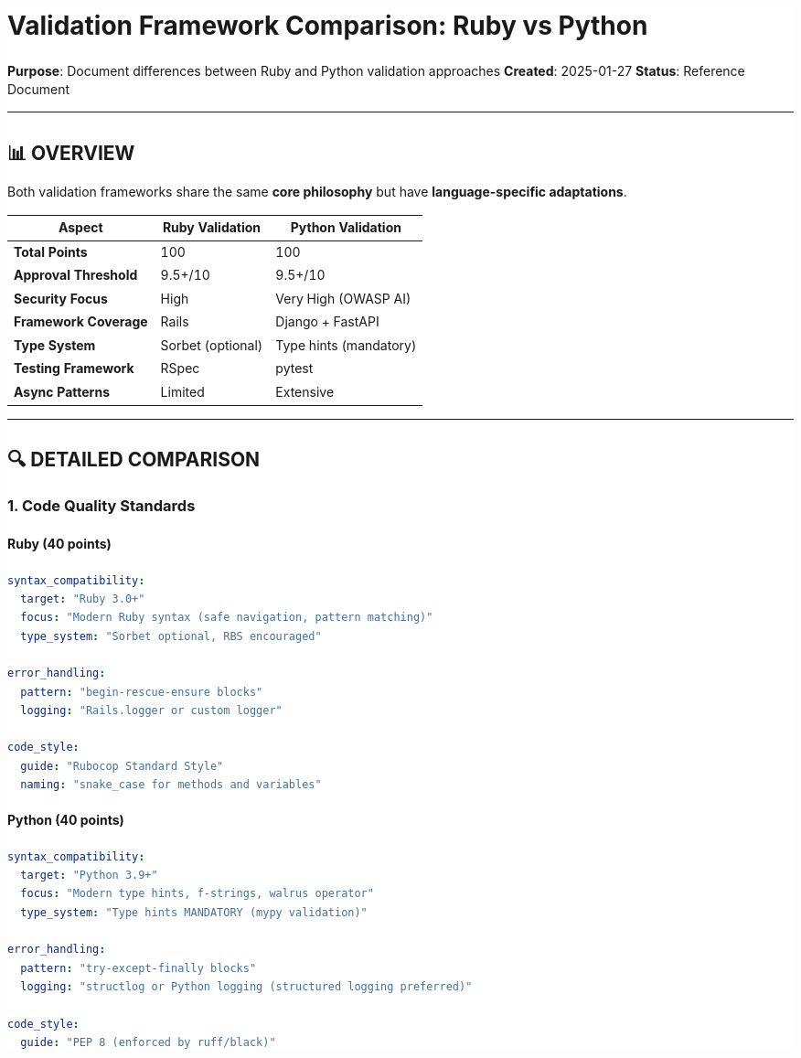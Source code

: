 # Validation Framework Comparison: Ruby vs Python

**Purpose**: Document differences between Ruby and Python validation approaches
**Created**: 2025-01-27
**Status**: Reference Document

---

## 📊 OVERVIEW

Both validation frameworks share the same **core philosophy** but have **language-specific adaptations**.

| Aspect | Ruby Validation | Python Validation |
|--------|-----------------|-------------------|
| **Total Points** | 100 | 100 |
| **Approval Threshold** | 9.5+/10 | 9.5+/10 |
| **Security Focus** | High | Very High (OWASP AI) |
| **Framework Coverage** | Rails | Django + FastAPI |
| **Type System** | Sorbet (optional) | Type hints (mandatory) |
| **Testing Framework** | RSpec | pytest |
| **Async Patterns** | Limited | Extensive |

---

## 🔍 DETAILED COMPARISON

### 1. Code Quality Standards

#### Ruby (40 points)
```yaml
syntax_compatibility:
  target: "Ruby 3.0+"
  focus: "Modern Ruby syntax (safe navigation, pattern matching)"
  type_system: "Sorbet optional, RBS encouraged"

error_handling:
  pattern: "begin-rescue-ensure blocks"
  logging: "Rails.logger or custom logger"

code_style:
  guide: "Rubocop Standard Style"
  naming: "snake_case for methods and variables"
```

#### Python (40 points)
```yaml
syntax_compatibility:
  target: "Python 3.9+"
  focus: "Modern type hints, f-strings, walrus operator"
  type_system: "Type hints MANDATORY (mypy validation)"

error_handling:
  pattern: "try-except-finally blocks"
  logging: "structlog or Python logging (structured logging preferred)"

code_style:
  guide: "PEP 8 (enforced by ruff/black)"
```